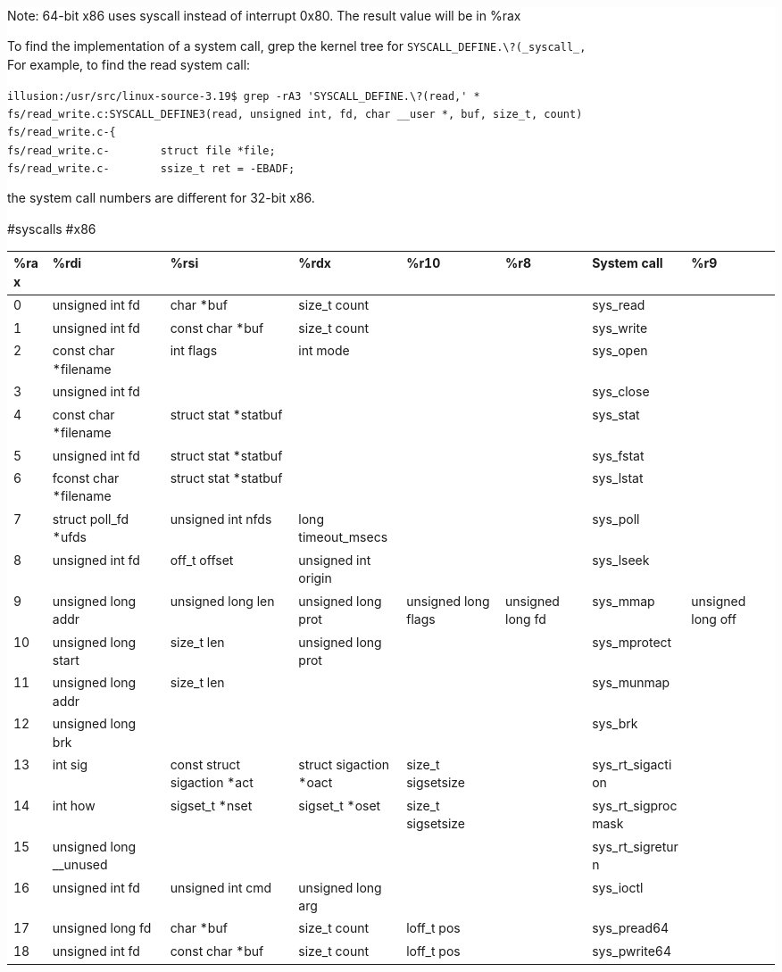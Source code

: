 Note: 64-bit x86 uses syscall instead of interrupt 0x80. The result value will be in %rax

To find the implementation of a system call, grep the kernel tree for `SYSCALL_DEFINE.\?(_syscall_,`  
For example, to find the read system call:

```
illusion:/usr/src/linux-source-3.19$ grep -rA3 'SYSCALL_DEFINE.\?(read,' *
fs/read_write.c:SYSCALL_DEFINE3(read, unsigned int, fd, char __user *, buf, size_t, count)
fs/read_write.c-{
fs/read_write.c-        struct file *file;
fs/read_write.c-        ssize_t ret = -EBADF;
```


the system call numbers are different for 32-bit x86.

#syscalls #x86


| %rax | %rdi                              | %rsi                                  | %rdx                                  | %r10                                  | %r8                                  | System call                | %r9                 |
| :--- | :-------------------------------- | :------------------------------------ | :------------------------------------ | :------------------------------------ | :----------------------------------- | :------------------------- | :------------------ |
| 0    | unsigned int fd                   | char *buf                             | size_t count                          |                                       |                                      | sys_read                   |                     |
| 1    | unsigned int fd                   | const char *buf                       | size_t count                          |                                       |                                      | sys_write                  |                     |
| 2    | const char *filename              | int flags                             | int mode                              |                                       |                                      | sys_open                   |                     |
| 3    | unsigned int fd                   |                                       |                                       |                                       |                                      | sys_close                  |                     |
| 4    | const char *filename              | struct stat *statbuf                  |                                       |                                       |                                      | sys_stat                   |                     |
| 5    | unsigned int fd                   | struct stat *statbuf                  |                                       |                                       |                                      | sys_fstat                  |                     |
| 6    | fconst char *filename             | struct stat *statbuf                  |                                       |                                       |                                      | sys_lstat                  |                     |
| 7    | struct poll_fd *ufds              | unsigned int nfds                     | long timeout_msecs                    |                                       |                                      | sys_poll                   |                     |
| 8    | unsigned int fd                   | off_t offset                          | unsigned int origin                   |                                       |                                      | sys_lseek                  |                     |
| 9    | unsigned long addr                | unsigned long len                     | unsigned long prot                    | unsigned long flags                   | unsigned long fd                     | sys_mmap                   | unsigned long off   |
| 10   | unsigned long start               | size_t len                            | unsigned long prot                    |                                       |                                      | sys_mprotect               |                     |
| 11   | unsigned long addr                | size_t len                            |                                       |                                       |                                      | sys_munmap                 |                     |
| 12   | unsigned long brk                 |                                       |                                       |                                       |                                      | sys_brk                    |                     |
| 13   | int sig                           | const struct sigaction *act           | struct sigaction *oact                | size_t sigsetsize                     |                                      | sys_rt_sigaction           |                     |
| 14   | int how                           | sigset_t *nset                        | sigset_t *oset                        | size_t sigsetsize                     |                                      | sys_rt_sigprocmask         |                     |
| 15   | unsigned long __unused            |                                       |                                       |                                       |                                      | sys_rt_sigreturn           |                     |
| 16   | unsigned int fd                   | unsigned int cmd                      | unsigned long arg                     |                                       |                                      | sys_ioctl                  |                     |
| 17   | unsigned long fd                  | char *buf                             | size_t count                          | loff_t pos                            |                                      | sys_pread64                |                     |
| 18   | unsigned int fd                   | const char *buf                       | size_t count                          | loff_t pos                            |                                      | sys_pwrite64               |                     |